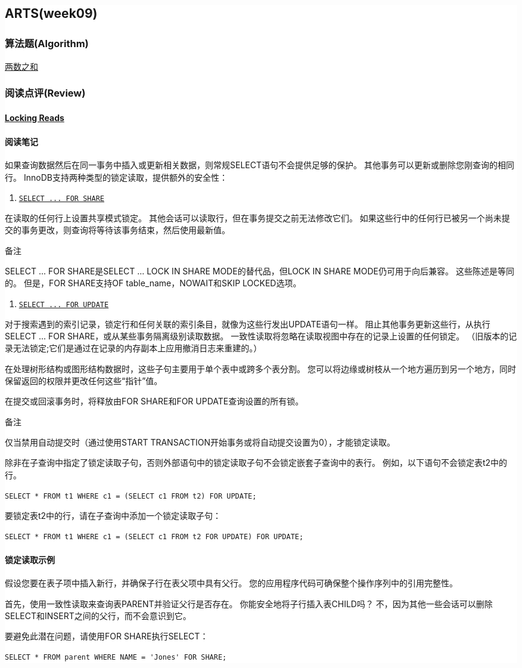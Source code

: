 ## ARTS(week09)

### 算法题(Algorithm)

[两数之和](https://github.com/geekwho11/learn.leetcode.xbcme/tree/master/php/src/1.two-sum)

### 阅读点评(Review)

#### [Locking Reads](https://dev.mysql.com/doc/refman/8.0/en/innodb-locking-reads.html)

#### 阅读笔记

如果查询数据然后在同一事务中插入或更新相关数据，则常规SELECT语句不会提供足够的保护。 其他事务可以更新或删除您刚查询的相同行。 InnoDB支持两种类型的锁定读取，提供额外的安全性：

1. [`SELECT ... FOR SHARE`](https://dev.mysql.com/doc/refman/8.0/en/select.html)

在读取的任何行上设置共享模式锁定。 其他会话可以读取行，但在事务提交之前无法修改它们。 如果这些行中的任何行已被另一个尚未提交的事务更改，则查询将等待该事务结束，然后使用最新值。

备注

SELECT ... FOR SHARE是SELECT ... LOCK IN SHARE MODE的替代品，但LOCK IN SHARE MODE仍可用于向后兼容。 这些陈述是等同的。 但是，FOR SHARE支持OF table_name，NOWAIT和SKIP LOCKED选项。

1. [`SELECT ... FOR UPDATE`](https://dev.mysql.com/doc/refman/8.0/en/select.html)

对于搜索遇到的索引记录，锁定行和任何关联的索引条目，就像为这些行发出UPDATE语句一样。 阻止其他事务更新这些行，从执行SELECT ... FOR SHARE，或从某些事务隔离级别读取数据。 一致性读取将忽略在读取视图中存在的记录上设置的任何锁定。 （旧版本的记录无法锁定;它们是通过在记录的内存副本上应用撤消日志来重建的。）

在处理树形结构或图形结构数据时，这些子句主要用于单个表中或跨多个表分割。 您可以将边缘或树枝从一个地方遍历到另一个地方，同时保留返回的权限并更改任何这些“指针”值。

在提交或回滚事务时，将释放由FOR SHARE和FOR UPDATE查询设置的所有锁。

备注

仅当禁用自动提交时（通过使用START TRANSACTION开始事务或将自动提交设置为0），才能锁定读取。

除非在子查询中指定了锁定读取子句，否则外部语句中的锁定读取子句不会锁定嵌套子查询中的表行。 例如，以下语句不会锁定表t2中的行。

```
SELECT * FROM t1 WHERE c1 = (SELECT c1 FROM t2) FOR UPDATE;
```

要锁定表t2中的行，请在子查询中添加一个锁定读取子句：

```
SELECT * FROM t1 WHERE c1 = (SELECT c1 FROM t2 FOR UPDATE) FOR UPDATE;
```

#### 锁定读取示例

假设您要在表子项中插入新行，并确保子行在表父项中具有父行。 您的应用程序代码可确保整个操作序列中的引用完整性。

首先，使用一致性读取来查询表PARENT并验证父行是否存在。 你能安全地将子行插入表CHILD吗？ 不，因为其他一些会话可以删除SELECT和INSERT之间的父行，而不会意识到它。

要避免此潜在问题，请使用FOR SHARE执行SELECT：

```
SELECT * FROM parent WHERE NAME = 'Jones' FOR SHARE;
```
